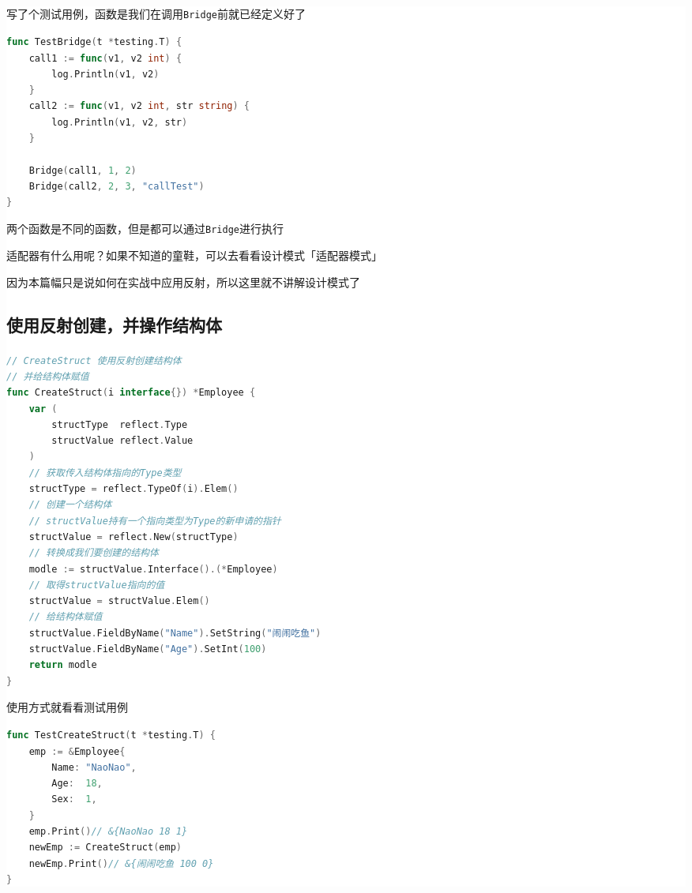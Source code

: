写了个测试用例，函数是我们在调用`Bridge`前就已经定义好了

```go
func TestBridge(t *testing.T) {
	call1 := func(v1, v2 int) {
		log.Println(v1, v2)
	}
	call2 := func(v1, v2 int, str string) {
		log.Println(v1, v2, str)
	}

	Bridge(call1, 1, 2)
	Bridge(call2, 2, 3, "callTest")
}

```

两个函数是不同的函数，但是都可以通过`Bridge`进行执行

适配器有什么用呢？如果不知道的童鞋，可以去看看设计模式「适配器模式」

因为本篇幅只是说如何在实战中应用反射，所以这里就不讲解设计模式了

## 使用反射创建，并操作结构体
```go
// CreateStruct 使用反射创建结构体
// 并给结构体赋值
func CreateStruct(i interface{}) *Employee {
	var (
		structType  reflect.Type
		structValue reflect.Value
	)
	// 获取传入结构体指向的Type类型
	structType = reflect.TypeOf(i).Elem()
	// 创建一个结构体
	// structValue持有一个指向类型为Type的新申请的指针
	structValue = reflect.New(structType)
	// 转换成我们要创建的结构体
	modle := structValue.Interface().(*Employee)
	// 取得structValue指向的值
	structValue = structValue.Elem()
	// 给结构体赋值
	structValue.FieldByName("Name").SetString("闹闹吃鱼")
	structValue.FieldByName("Age").SetInt(100)
	return modle
}
```

使用方式就看看测试用例

```go
func TestCreateStruct(t *testing.T) {
	emp := &Employee{
		Name: "NaoNao",
		Age:  18,
		Sex:  1,
	}
	emp.Print()// &{NaoNao 18 1}
	newEmp := CreateStruct(emp)
	newEmp.Print()// &{闹闹吃鱼 100 0}
}
```
